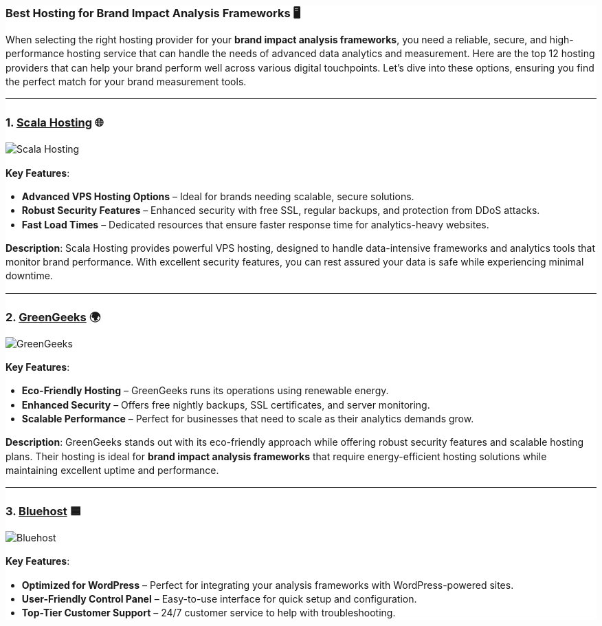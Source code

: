 ### Best Hosting for Brand Impact Analysis Frameworks 🖥️

When selecting the right hosting provider for your **brand impact analysis frameworks**, you need a reliable, secure, and high-performance hosting service that can handle the needs of advanced data analytics and measurement. Here are the top 12 hosting providers that can help your brand perform well across various digital touchpoints. Let’s dive into these options, ensuring you find the perfect match for your brand measurement tools.

---

### 1. [Scala Hosting](https://snipitx.com/scala-jy) 🌐

![Scala Hosting](https://i.imgur.com/uJ5JIK3.png "Scala Web Hosting")

**Key Features**:
- **Advanced VPS Hosting Options** – Ideal for brands needing scalable, secure solutions.
- **Robust Security Features** – Enhanced security with free SSL, regular backups, and protection from DDoS attacks.
- **Fast Load Times** – Dedicated resources that ensure faster response time for analytics-heavy websites.

**Description**: Scala Hosting provides powerful VPS hosting, designed to handle data-intensive frameworks and analytics tools that monitor brand performance. With excellent security features, you can rest assured your data is safe while experiencing minimal downtime. 

---

### 2. [GreenGeeks](https://snipitx.com/greengeeks-jy) 🌍

![GreenGeeks](https://i.imgur.com/eEwuntu.jpg "GreenGeeks Hosting")

**Key Features**:
- **Eco-Friendly Hosting** – GreenGeeks runs its operations using renewable energy.
- **Enhanced Security** – Offers free nightly backups, SSL certificates, and server monitoring.
- **Scalable Performance** – Perfect for businesses that need to scale as their analytics demands grow.

**Description**: GreenGeeks stands out with its eco-friendly approach while offering robust security features and scalable hosting plans. Their hosting is ideal for **brand impact analysis frameworks** that require energy-efficient hosting solutions while maintaining excellent uptime and performance.

---

### 3. [Bluehost](https://snipitx.com/bluehost-jy) 🟦

![Bluehost](https://i.imgur.com/PasFF9E.jpeg "Bluehost Hosting")

**Key Features**:
- **Optimized for WordPress** – Perfect for integrating your analysis frameworks with WordPress-powered sites.
- **User-Friendly Control Panel** – Easy-to-use interface for quick setup and configuration.
- **Top-Tier Customer Support** – 24/7 customer service to help with troubleshooting.
